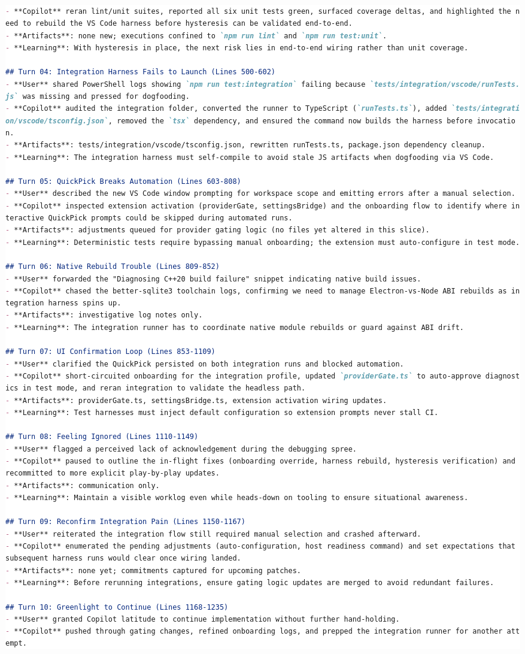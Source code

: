 ````markdown
- **Copilot** reran lint/unit suites, reported all six unit tests green, surfaced coverage deltas, and highlighted the need to rebuild the VS Code harness before hysteresis can be validated end-to-end.
- **Artifacts**: none new; executions confined to `npm run lint` and `npm run test:unit`.
- **Learning**: With hysteresis in place, the next risk lies in end-to-end wiring rather than unit coverage.

## Turn 04: Integration Harness Fails to Launch (Lines 500-602)
- **User** shared PowerShell logs showing `npm run test:integration` failing because `tests/integration/vscode/runTests.js` was missing and pressed for dogfooding.
- **Copilot** audited the integration folder, converted the runner to TypeScript (`runTests.ts`), added `tests/integration/vscode/tsconfig.json`, removed the `tsx` dependency, and ensured the command now builds the harness before invocation.
- **Artifacts**: tests/integration/vscode/tsconfig.json, rewritten runTests.ts, package.json dependency cleanup.
- **Learning**: The integration harness must self-compile to avoid stale JS artifacts when dogfooding via VS Code.

## Turn 05: QuickPick Breaks Automation (Lines 603-808)
- **User** described the new VS Code window prompting for workspace scope and emitting errors after a manual selection.
- **Copilot** inspected extension activation (providerGate, settingsBridge) and the onboarding flow to identify where interactive QuickPick prompts could be skipped during automated runs.
- **Artifacts**: adjustments queued for provider gating logic (no files yet altered in this slice).
- **Learning**: Deterministic tests require bypassing manual onboarding; the extension must auto-configure in test mode.

## Turn 06: Native Rebuild Trouble (Lines 809-852)
- **User** forwarded the "Diagnosing C++20 build failure" snippet indicating native build issues.
- **Copilot** chased the better-sqlite3 toolchain logs, confirming we need to manage Electron-vs-Node ABI rebuilds as integration harness spins up.
- **Artifacts**: investigative log notes only.
- **Learning**: The integration runner has to coordinate native module rebuilds or guard against ABI drift.

## Turn 07: UI Confirmation Loop (Lines 853-1109)
- **User** clarified the QuickPick persisted on both integration runs and blocked automation.
- **Copilot** short-circuited onboarding for the integration profile, updated `providerGate.ts` to auto-approve diagnostics in test mode, and reran integration to validate the headless path.
- **Artifacts**: providerGate.ts, settingsBridge.ts, extension activation wiring updates.
- **Learning**: Test harnesses must inject default configuration so extension prompts never stall CI.

## Turn 08: Feeling Ignored (Lines 1110-1149)
- **User** flagged a perceived lack of acknowledgement during the debugging spree.
- **Copilot** paused to outline the in-flight fixes (onboarding override, harness rebuild, hysteresis verification) and recommitted to more explicit play-by-play updates.
- **Artifacts**: communication only.
- **Learning**: Maintain a visible worklog even while heads-down on tooling to ensure situational awareness.

## Turn 09: Reconfirm Integration Pain (Lines 1150-1167)
- **User** reiterated the integration flow still required manual selection and crashed afterward.
- **Copilot** enumerated the pending adjustments (auto-configuration, host readiness command) and set expectations that subsequent harness runs would clear once wiring landed.
- **Artifacts**: none yet; commitments captured for upcoming patches.
- **Learning**: Before rerunning integrations, ensure gating logic updates are merged to avoid redundant failures.

## Turn 10: Greenlight to Continue (Lines 1168-1235)
- **User** granted Copilot latitude to continue implementation without further hand-holding.
- **Copilot** pushed through gating changes, refined onboarding logs, and prepped the integration runner for another attempt.
````
